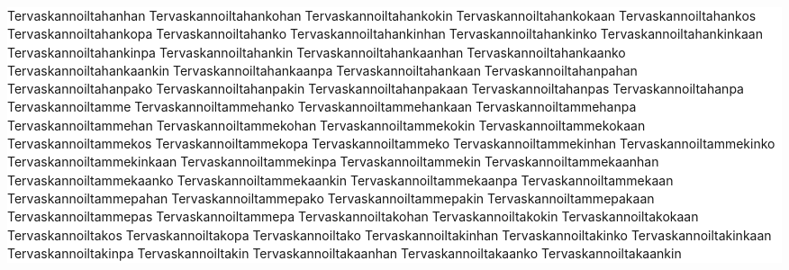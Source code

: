 Tervaskannoiltahanhan
Tervaskannoiltahankohan
Tervaskannoiltahankokin
Tervaskannoiltahankokaan
Tervaskannoiltahankos
Tervaskannoiltahankopa
Tervaskannoiltahanko
Tervaskannoiltahankinhan
Tervaskannoiltahankinko
Tervaskannoiltahankinkaan
Tervaskannoiltahankinpa
Tervaskannoiltahankin
Tervaskannoiltahankaanhan
Tervaskannoiltahankaanko
Tervaskannoiltahankaankin
Tervaskannoiltahankaanpa
Tervaskannoiltahankaan
Tervaskannoiltahanpahan
Tervaskannoiltahanpako
Tervaskannoiltahanpakin
Tervaskannoiltahanpakaan
Tervaskannoiltahanpas
Tervaskannoiltahanpa
Tervaskannoiltamme
Tervaskannoiltammehanko
Tervaskannoiltammehankaan
Tervaskannoiltammehanpa
Tervaskannoiltammehan
Tervaskannoiltammekohan
Tervaskannoiltammekokin
Tervaskannoiltammekokaan
Tervaskannoiltammekos
Tervaskannoiltammekopa
Tervaskannoiltammeko
Tervaskannoiltammekinhan
Tervaskannoiltammekinko
Tervaskannoiltammekinkaan
Tervaskannoiltammekinpa
Tervaskannoiltammekin
Tervaskannoiltammekaanhan
Tervaskannoiltammekaanko
Tervaskannoiltammekaankin
Tervaskannoiltammekaanpa
Tervaskannoiltammekaan
Tervaskannoiltammepahan
Tervaskannoiltammepako
Tervaskannoiltammepakin
Tervaskannoiltammepakaan
Tervaskannoiltammepas
Tervaskannoiltammepa
Tervaskannoiltakohan
Tervaskannoiltakokin
Tervaskannoiltakokaan
Tervaskannoiltakos
Tervaskannoiltakopa
Tervaskannoiltako
Tervaskannoiltakinhan
Tervaskannoiltakinko
Tervaskannoiltakinkaan
Tervaskannoiltakinpa
Tervaskannoiltakin
Tervaskannoiltakaanhan
Tervaskannoiltakaanko
Tervaskannoiltakaankin